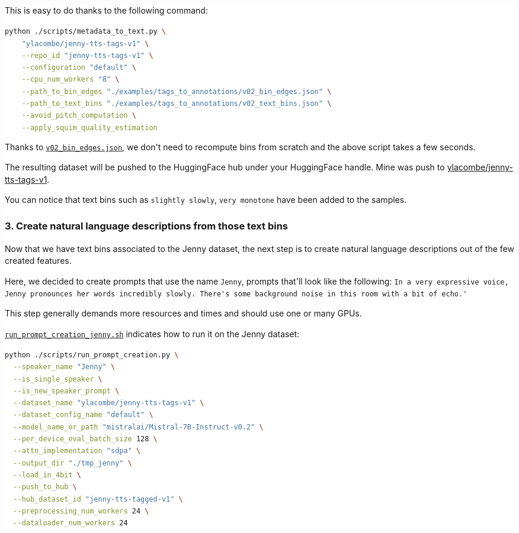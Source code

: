 This is easy to do thanks to the following command:

```sh
python ./scripts/metadata_to_text.py \
    "ylacombe/jenny-tts-tags-v1" \
    --repo_id "jenny-tts-tags-v1" \
    --configuration "default" \
    --cpu_num_workers "8" \
    --path_to_bin_edges "./examples/tags_to_annotations/v02_bin_edges.json" \
    --path_to_text_bins "./examples/tags_to_annotations/v02_text_bins.json" \
    --avoid_pitch_computation \
    --apply_squim_quality_estimation
```

Thanks to [`v02_bin_edges.json`](/examples/tags_to_annotations/v02_bin_edges.json), we don't need to recompute bins from scratch and the above script takes a few seconds.

The resulting dataset will be pushed to the HuggingFace hub under your HuggingFace handle. Mine was push to [ylacombe/jenny-tts-tags-v1](https://huggingface.co/datasets/ylacombe/jenny-tts-tags-v1).

You can notice that text bins such as `slightly slowly`, `very monotone` have been added to the samples.

### 3. Create natural language descriptions from those text bins

Now that we have text bins associated to the Jenny dataset, the next step is to create natural language descriptions out of the few created features.

Here, we decided to create prompts that use the name `Jenny`, prompts that'll look like the following:
`In a very expressive voice, Jenny pronounces her words incredibly slowly. There's some background noise in this room with a bit of echo.'`

This step generally demands more resources and times and should use one or many GPUs.

[`run_prompt_creation_jenny.sh`](examples/prompt_creation/run_prompt_creation_jenny.sh) indicates how to run it on the Jenny dataset:

```sh
python ./scripts/run_prompt_creation.py \
  --speaker_name "Jenny" \
  --is_single_speaker \
  --is_new_speaker_prompt \
  --dataset_name "ylacombe/jenny-tts-tags-v1" \
  --dataset_config_name "default" \
  --model_name_or_path "mistralai/Mistral-7B-Instruct-v0.2" \
  --per_device_eval_batch_size 128 \
  --attn_implementation "sdpa" \
  --output_dir "./tmp_jenny" \
  --load_in_4bit \
  --push_to_hub \
  --hub_dataset_id "jenny-tts-tagged-v1" \
  --preprocessing_num_workers 24 \
  --dataloader_num_workers 24
```
